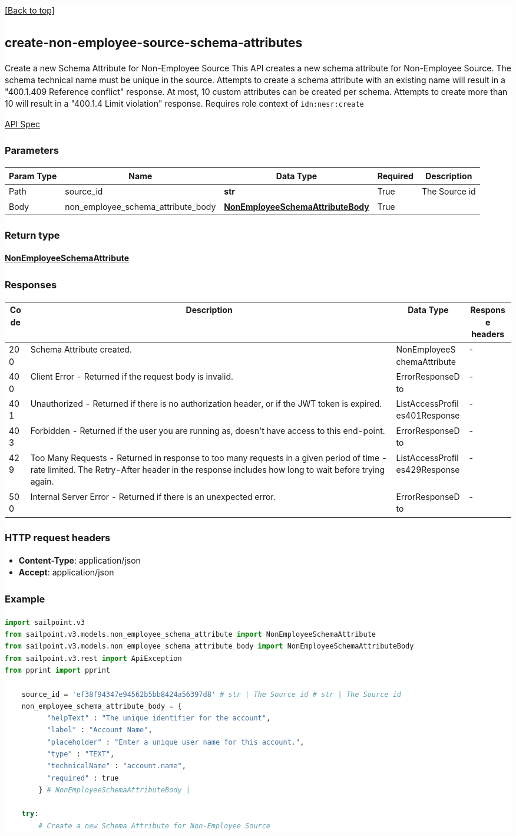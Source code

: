 
[[Back to top]](#) 

## create-non-employee-source-schema-attributes
Create a new Schema Attribute for Non-Employee Source
This API creates a new schema attribute for Non-Employee Source. The schema technical name must be unique in the source. Attempts to create a schema attribute with an existing name will result in a "400.1.409 Reference conflict" response. At most, 10 custom attributes can be created per schema. Attempts to create more than 10 will result in a "400.1.4 Limit violation" response.
Requires role context of `idn:nesr:create`

[API Spec](https://developer.sailpoint.com/docs/api/v3/create-non-employee-source-schema-attributes)

### Parameters 

Param Type | Name | Data Type | Required  | Description
------------- | ------------- | ------------- | ------------- | ------------- 
Path   | source_id | **str** | True  | The Source id
 Body  | non_employee_schema_attribute_body | [**NonEmployeeSchemaAttributeBody**](../models/non-employee-schema-attribute-body) | True  | 

### Return type
[**NonEmployeeSchemaAttribute**](../models/non-employee-schema-attribute)

### Responses
Code | Description  | Data Type | Response headers |
------------- | ------------- | ------------- |------------------|
200 | Schema Attribute created. | NonEmployeeSchemaAttribute |  -  |
400 | Client Error - Returned if the request body is invalid. | ErrorResponseDto |  -  |
401 | Unauthorized - Returned if there is no authorization header, or if the JWT token is expired. | ListAccessProfiles401Response |  -  |
403 | Forbidden - Returned if the user you are running as, doesn&#39;t have access to this end-point. | ErrorResponseDto |  -  |
429 | Too Many Requests - Returned in response to too many requests in a given period of time - rate limited. The Retry-After header in the response includes how long to wait before trying again. | ListAccessProfiles429Response |  -  |
500 | Internal Server Error - Returned if there is an unexpected error. | ErrorResponseDto |  -  |

### HTTP request headers
 - **Content-Type**: application/json
 - **Accept**: application/json

### Example

```python
import sailpoint.v3
from sailpoint.v3.models.non_employee_schema_attribute import NonEmployeeSchemaAttribute
from sailpoint.v3.models.non_employee_schema_attribute_body import NonEmployeeSchemaAttributeBody
from sailpoint.v3.rest import ApiException
from pprint import pprint

    source_id = 'ef38f94347e94562b5bb8424a56397d8' # str | The Source id # str | The Source id
    non_employee_schema_attribute_body = {
          "helpText" : "The unique identifier for the account",
          "label" : "Account Name",
          "placeholder" : "Enter a unique user name for this account.",
          "type" : "TEXT",
          "technicalName" : "account.name",
          "required" : true
        } # NonEmployeeSchemaAttributeBody | 

    try:
        # Create a new Schema Attribute for Non-Employee Source
```